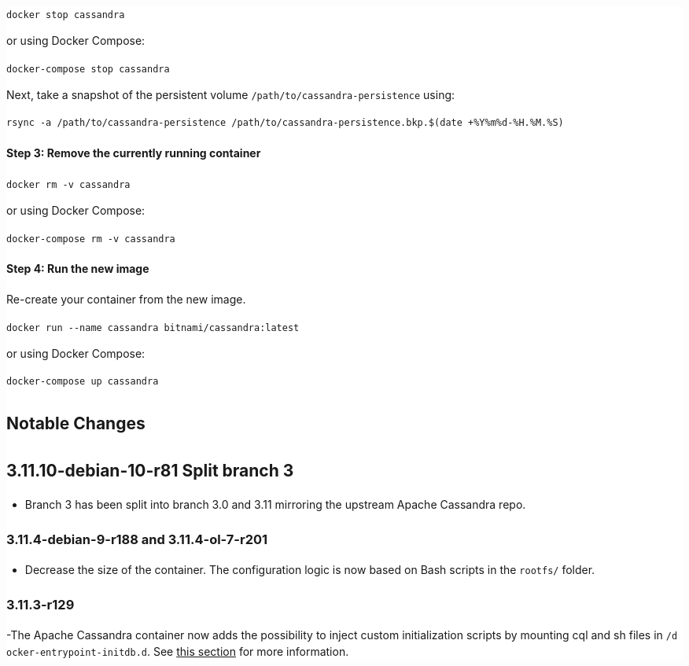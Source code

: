 ```console
docker stop cassandra
```

or using Docker Compose:

```console
docker-compose stop cassandra
```

Next, take a snapshot of the persistent volume `/path/to/cassandra-persistence` using:

```console
rsync -a /path/to/cassandra-persistence /path/to/cassandra-persistence.bkp.$(date +%Y%m%d-%H.%M.%S)
```

#### Step 3: Remove the currently running container

```console
docker rm -v cassandra
```

or using Docker Compose:

```console
docker-compose rm -v cassandra
```

#### Step 4: Run the new image

Re-create your container from the new image.

```console
docker run --name cassandra bitnami/cassandra:latest
```

or using Docker Compose:

```console
docker-compose up cassandra
```

## Notable Changes

## 3.11.10-debian-10-r81 Split branch 3

* Branch 3 has been split into branch 3.0 and 3.11 mirroring the upstream Apache Cassandra repo.

### 3.11.4-debian-9-r188 and 3.11.4-ol-7-r201

* Decrease the size of the container. The configuration logic is now based on Bash scripts in the `rootfs/` folder.

### 3.11.3-r129

-The Apache Cassandra container now adds the possibility to inject custom initialization scripts by mounting cql and sh files in `/docker-entrypoint-initdb.d`. See [this section](#initializing-with-custom-scripts) for more information.
